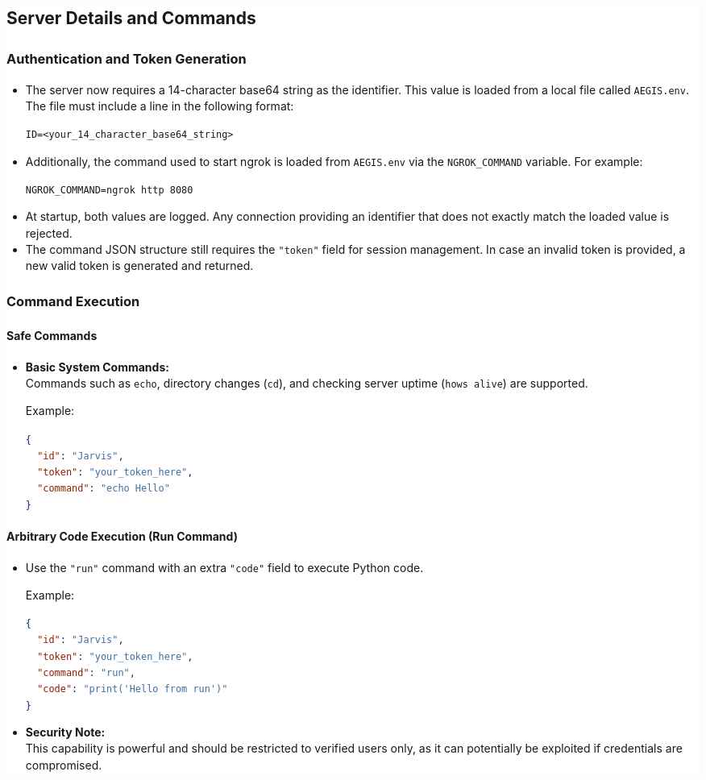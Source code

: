 
## Server Details and Commands

### Authentication and Token Generation

- The server now requires a 14-character base64 string as the identifier. This value is loaded from a local file called `AEGIS.env`. The file must include a line in the following format:
  ```
  ID=<your_14_character_base64_string>
  ```
- Additionally, the command used to start ngrok is loaded from `AEGIS.env` via the `NGROK_COMMAND` variable. For example:
  ```
  NGROK_COMMAND=ngrok http 8080
  ```
- At startup, both values are logged. Any connection providing an identifier that does not exactly match the loaded value is rejected.
- The command JSON structure still requires the `"token"` field for session management. In case an invalid token is provided, a new valid token is generated and returned.

### Command Execution

#### Safe Commands

- **Basic System Commands:**  
  Commands such as `echo`, directory changes (`cd`), and checking server uptime (`hows alive`) are supported.
  
  Example:
  ```json
  {
    "id": "Jarvis",
    "token": "your_token_here",
    "command": "echo Hello"
  }
  ```

#### Arbitrary Code Execution (Run Command)

- Use the `"run"` command with an extra `"code"` field to execute Python code.
  
  Example:
  ```json
  {
    "id": "Jarvis",
    "token": "your_token_here",
    "command": "run",
    "code": "print('Hello from run')"
  }
  ```
  
- **Security Note:**  
  This capability is powerful and should be restricted to verified users only, as it can potentially be exploited if credentials are compromised.
